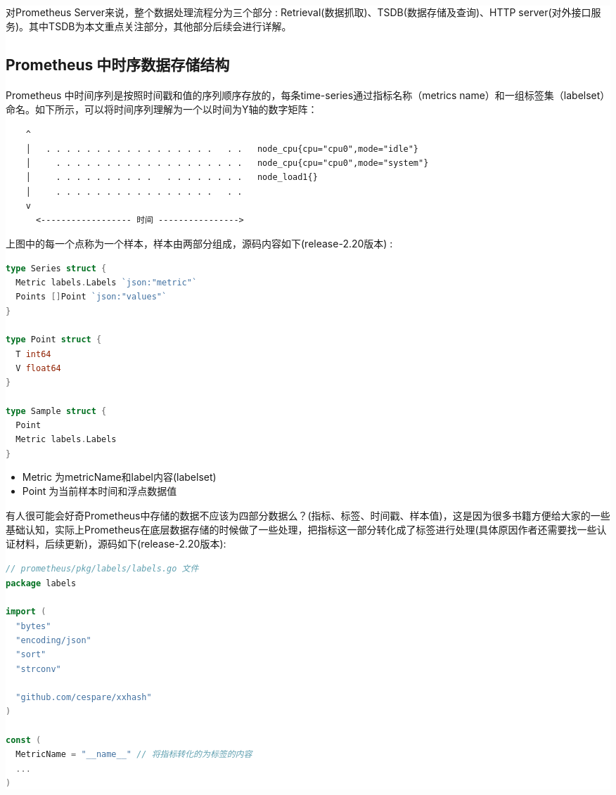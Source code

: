 对Prometheus Server来说，整个数据处理流程分为三个部分 : Retrieval(数据抓取)、TSDB(数据存储及查询)、HTTP server(对外接口服务)。其中TSDB为本文重点关注部分，其他部分后续会进行详解。

## Prometheus 中时序数据存储结构
Prometheus 中时间序列是按照时间戳和值的序列顺序存放的，每条time-series通过指标名称（metrics name）和一组标签集（labelset）命名。如下所示，可以将时间序列理解为一个以时间为Y轴的数字矩阵：
```
    ^
    │   . . . . . . . . . . . . . . . . .   . .   node_cpu{cpu="cpu0",mode="idle"}
    │     . . . . . . . . . . . . . . . . . . .   node_cpu{cpu="cpu0",mode="system"}
    │     . . . . . . . . . .   . . . . . . . .   node_load1{}
    │     . . . . . . . . . . . . . . . .   . .  
    v
      <------------------ 时间 ---------------->
```
上图中的每一个点称为一个样本，样本由两部分组成，源码内容如下(release-2.20版本) : 
```go
type Series struct {
  Metric labels.Labels `json:"metric"`
  Points []Point `json:"values"`
}

type Point struct {
  T int64
  V float64
}

type Sample struct {
  Point
  Metric labels.Labels
}
```
- Metric 为metricName和label内容(labelset)
- Point 为当前样本时间和浮点数据值

有人很可能会好奇Prometheus中存储的数据不应该为四部分数据么？(指标、标签、时间戳、样本值)，这是因为很多书籍方便给大家的一些基础认知，实际上Prometheus在底层数据存储的时候做了一些处理，把指标这一部分转化成了标签进行处理(具体原因作者还需要找一些认证材料，后续更新)，源码如下(release-2.20版本):
```go
// prometheus/pkg/labels/labels.go 文件
package labels

import (
  "bytes"
  "encoding/json"
  "sort"
  "strconv"

  "github.com/cespare/xxhash"
)

const (
  MetricName = "__name__" // 将指标转化的为标签的内容
  ...
)
```
